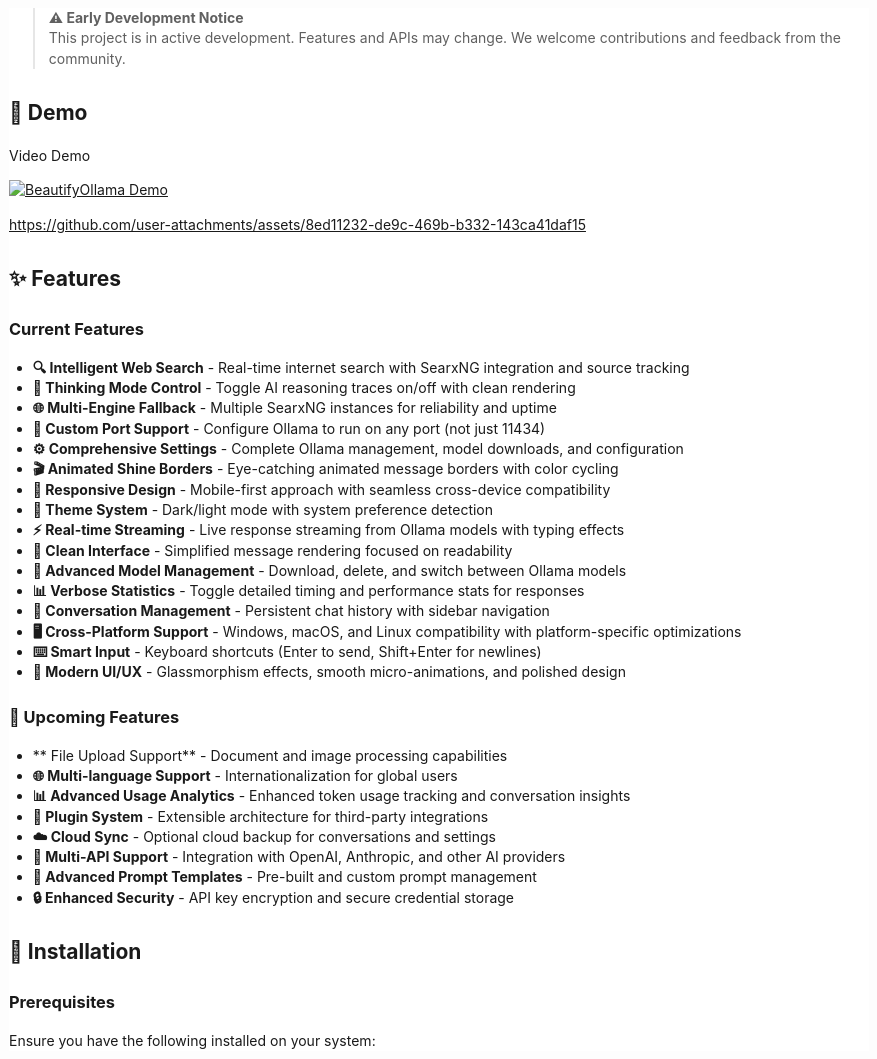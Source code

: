> **⚠️ Early Development Notice**  
> This project is in active development. Features and APIs may change. We welcome contributions and feedback from the community.

## 🎥 Demo


Video Demo

[![BeautifyOllama Demo](https://img.youtube.com/vi/cO2X56MxP9A/maxresdefault.jpg)](https://youtu.be/cO2X56MxP9A)

https://github.com/user-attachments/assets/8ed11232-de9c-469b-b332-143ca41daf15

## ✨ Features

### Current Features
- **🔍 Intelligent Web Search** - Real-time internet search with SearxNG integration and source tracking
- **🧠 Thinking Mode Control** - Toggle AI reasoning traces on/off with clean rendering
- **🌐 Multi-Engine Fallback** - Multiple SearxNG instances for reliability and uptime
- **🔧 Custom Port Support** - Configure Ollama to run on any port (not just 11434)
- **⚙️ Comprehensive Settings** - Complete Ollama management, model downloads, and configuration
- **🎬 Animated Shine Borders** - Eye-catching animated message borders with color cycling
- **📱 Responsive Design** - Mobile-first approach with seamless cross-device compatibility  
- **🌙 Theme System** - Dark/light mode with system preference detection
- **⚡ Real-time Streaming** - Live response streaming from Ollama models with typing effects
- **🎯 Clean Interface** - Simplified message rendering focused on readability
- **🔄 Advanced Model Management** - Download, delete, and switch between Ollama models
- **📊 Verbose Statistics** - Toggle detailed timing and performance stats for responses
- **💬 Conversation Management** - Persistent chat history with sidebar navigation
- **🖥️ Cross-Platform Support** - Windows, macOS, and Linux compatibility with platform-specific optimizations
- **⌨️ Smart Input** - Keyboard shortcuts (Enter to send, Shift+Enter for newlines)
- **🎨 Modern UI/UX** - Glassmorphism effects, smooth micro-animations, and polished design

### 🚧 Upcoming Features
- ** File Upload Support** - Document and image processing capabilities
- **🌐 Multi-language Support** - Internationalization for global users
- **📊 Advanced Usage Analytics** - Enhanced token usage tracking and conversation insights
- **🔌 Plugin System** - Extensible architecture for third-party integrations
- **☁️ Cloud Sync** - Optional cloud backup for conversations and settings
- **🔐 Multi-API Support** - Integration with OpenAI, Anthropic, and other AI providers
- **🎯 Advanced Prompt Templates** - Pre-built and custom prompt management
- **🔒 Enhanced Security** - API key encryption and secure credential storage

## 🚀 Installation

### Prerequisites

Ensure you have the following installed on your system:

